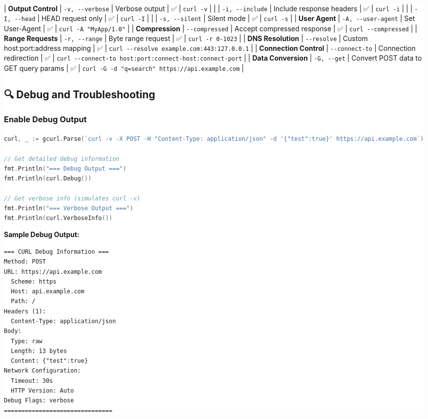 | **Output Control**  | `-v, --verbose`     | Verbose output                | ✅     | `curl -v`                               |
|                           | `-i, --include`     | Include response headers      | ✅     | `curl -i`                               |
|                           | `-I, --head`        | HEAD request only             | ✅     | `curl -I`                               |
|                           | `-s, --silent`      | Silent mode                   | ✅     | `curl -s`                               |
| **User Agent**      | `-A, --user-agent`  | Set User-Agent                | ✅     | `curl -A "MyApp/1.0"`                   |
| **Compression**     | `--compressed`      | Accept compressed response    | ✅     | `curl --compressed`                     |
| **Range Requests**  | `-r, --range`       | Byte range request            | ✅     | `curl -r 0-1023`                        |
| **DNS Resolution**  | `--resolve`         | Custom host:port:address mapping | ✅  | `curl --resolve example.com:443:127.0.0.1` |
| **Connection Control** | `--connect-to`   | Connection redirection        | ✅     | `curl --connect-to host:port:connect-host:connect-port` |
| **Data Conversion** | `-G, --get`         | Convert POST data to GET query params | ✅ | `curl -G -d "q=search" https://api.example.com` |

## 🔍 Debug and Troubleshooting

### Enable Debug Output

```go
curl, _ := gcurl.Parse(`curl -v -X POST -H "Content-Type: application/json" -d '{"test":true}' https://api.example.com`)

// Get detailed debug information
fmt.Println("=== Debug Output ===")
fmt.Println(curl.Debug())

// Get verbose info (simulates curl -v)
fmt.Println("=== Verbose Output ===")
fmt.Println(curl.VerboseInfo())
```

**Sample Debug Output:**

```
=== CURL Debug Information ===
Method: POST
URL: https://api.example.com
  Scheme: https
  Host: api.example.com
  Path: /
Headers (1):
  Content-Type: application/json
Body:
  Type: raw
  Length: 13 bytes
  Content: {"test":true}
Network Configuration:
  Timeout: 30s
  HTTP Version: Auto
Debug Flags: verbose
===============================
```
